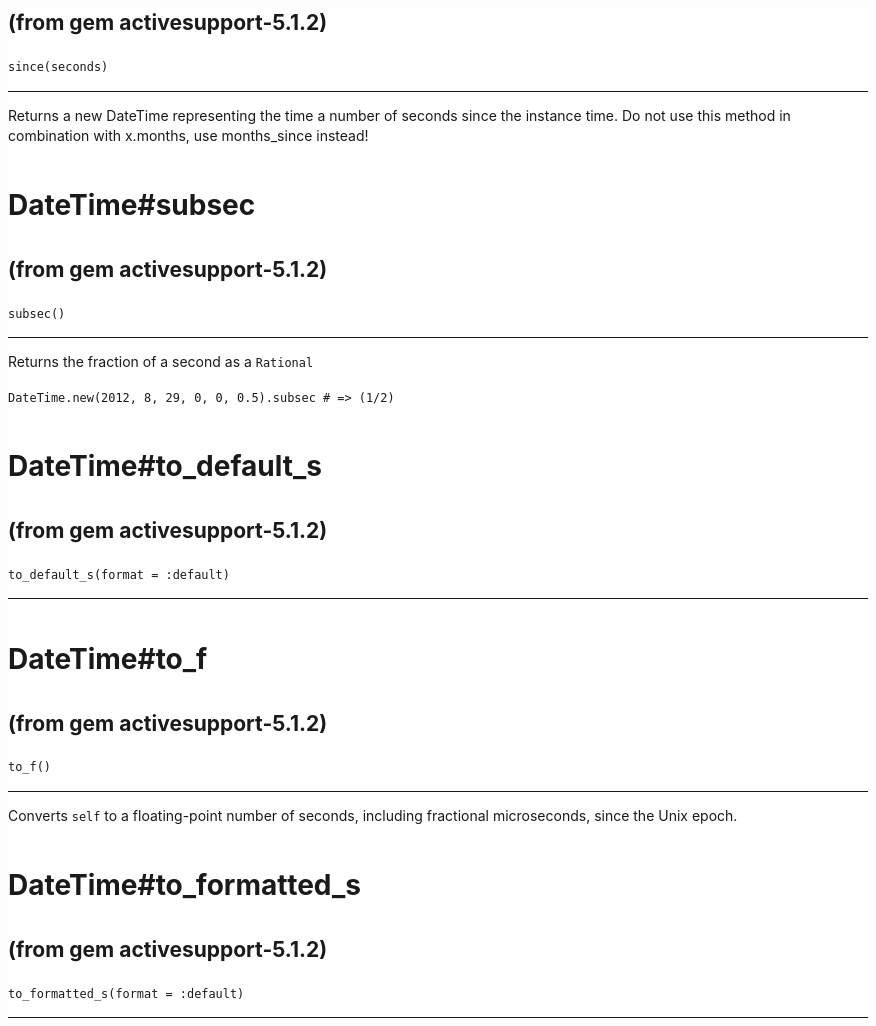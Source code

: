 (from gem activesupport-5.1.2)
---
    since(seconds)

---

Returns a new DateTime representing the time a number of seconds since the
instance time. Do not use this method in combination with x.months, use
months_since instead!


# DateTime#subsec

(from gem activesupport-5.1.2)
---
    subsec()

---

Returns the fraction of a second as a `Rational`

    DateTime.new(2012, 8, 29, 0, 0, 0.5).subsec # => (1/2)


# DateTime#to_default_s

(from gem activesupport-5.1.2)
---
    to_default_s(format = :default)

---


# DateTime#to_f

(from gem activesupport-5.1.2)
---
    to_f()

---

Converts `self` to a floating-point number of seconds, including fractional
microseconds, since the Unix epoch.


# DateTime#to_formatted_s

(from gem activesupport-5.1.2)
---
    to_formatted_s(format = :default)

---
